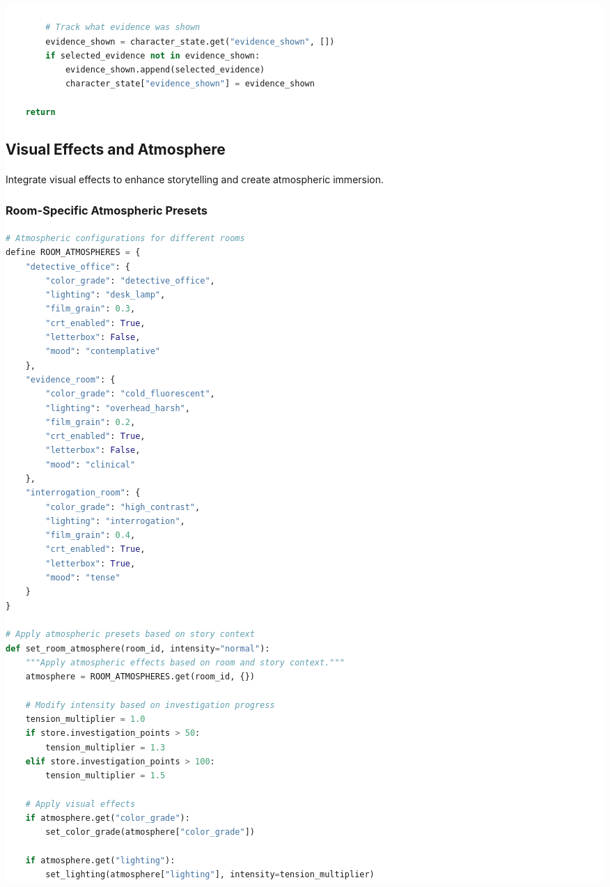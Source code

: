 ```python
        
        # Track what evidence was shown
        evidence_shown = character_state.get("evidence_shown", [])
        if selected_evidence not in evidence_shown:
            evidence_shown.append(selected_evidence)
            character_state["evidence_shown"] = evidence_shown
    
    return
```

## Visual Effects and Atmosphere

Integrate visual effects to enhance storytelling and create atmospheric immersion.

### Room-Specific Atmospheric Presets

```python
# Atmospheric configurations for different rooms
define ROOM_ATMOSPHERES = {
    "detective_office": {
        "color_grade": "detective_office",
        "lighting": "desk_lamp",
        "film_grain": 0.3,
        "crt_enabled": True,
        "letterbox": False,
        "mood": "contemplative"
    },
    "evidence_room": {
        "color_grade": "cold_fluorescent",
        "lighting": "overhead_harsh",
        "film_grain": 0.2,
        "crt_enabled": True,
        "letterbox": False,
        "mood": "clinical"
    },
    "interrogation_room": {
        "color_grade": "high_contrast",
        "lighting": "interrogation",
        "film_grain": 0.4,
        "crt_enabled": True,
        "letterbox": True,
        "mood": "tense"
    }
}

# Apply atmospheric presets based on story context
def set_room_atmosphere(room_id, intensity="normal"):
    """Apply atmospheric effects based on room and story context."""
    atmosphere = ROOM_ATMOSPHERES.get(room_id, {})
    
    # Modify intensity based on investigation progress
    tension_multiplier = 1.0
    if store.investigation_points > 50:
        tension_multiplier = 1.3
    elif store.investigation_points > 100:
        tension_multiplier = 1.5
    
    # Apply visual effects
    if atmosphere.get("color_grade"):
        set_color_grade(atmosphere["color_grade"])
    
    if atmosphere.get("lighting"):
        set_lighting(atmosphere["lighting"], intensity=tension_multiplier)
```